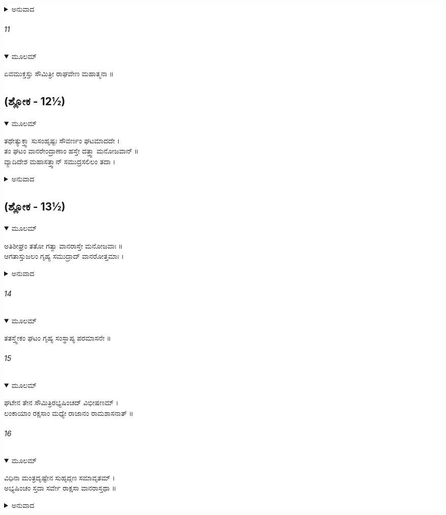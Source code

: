 <details><summary>ಅನುವಾದ</summary></details>

###### 11


<details open><summary>ಮೂಲಮ್</summary>

ಏವಮುಕ್ತಸ್ತು  ಸೌಮಿತ್ರೀ ರಾಘವೇಣ ಮಹಾತ್ಮನಾ ॥
</details>

## (ಶ್ಲೋಕ - 12½)


<details open><summary>ಮೂಲಮ್</summary>

ತಥೇತ್ಯುಕ್ತ್ವಾ ಸುಸಂಹೃಷ್ಟಃ ಸೌವರ್ಣಂ ಘಟಮಾದದೇ ।  
ತಂ ಘಟಂ ವಾನರೇಂದ್ರಾಣಾಂ ಹಸ್ತೇ ದತ್ತ್ವಾ ಮನೋಜವಾನ್ ॥  
ವ್ಯಾದಿದೇಶ  ಮಹಾಸತ್ತ್ವಾನ್ ಸಮುದ್ರಸಲಿಲಂ ತದಾ ।
</details>

<details><summary>ಅನುವಾದ</summary></details>

## (ಶ್ಲೋಕ - 13½)


<details open><summary>ಮೂಲಮ್</summary>

ಅತಿಶೀಘ್ರಂ ತತೋ ಗತ್ವಾ ವಾನರಾಸ್ತೇ ಮನೋಜವಾಃ ॥  
ಆಗತಾಸ್ತುಜಲಂ ಗೃಹ್ಯ ಸಮುದ್ರಾದ್ ವಾನರೋತ್ತಮಾಃ ।
</details>

<details><summary>ಅನುವಾದ</summary></details>

###### 14


<details open><summary>ಮೂಲಮ್</summary>

ತತಸ್ತ್ವೇಕಂ ಘಟಂ ಗೃಹ್ಯ ಸಂಸ್ಥಾಪ್ಯ ಪರಮಾಸನೇ ॥
</details>

###### 15


<details open><summary>ಮೂಲಮ್</summary>

ಘಟೇನ ತೇನ ಸೌಮಿತ್ರಿರಭ್ಯಷಿಂಚದ್ ವಿಭೀಷಣಮ್ ।  
ಲಂಕಾಯಾಂ ರಕ್ಷಸಾಂ ಮಧ್ಯೇ ರಾಜಾನಂ ರಾಮಶಾಸನಾತ್ ॥
</details>

###### 16


<details open><summary>ಮೂಲಮ್</summary>

ವಿಧಿನಾ ಮಂತ್ರದೃಷ್ಟೇನ  ಸುಹೃದ್ಗಣ ಸಮಾವೃತಮ್ ।  
ಅಭ್ಯಷಿಂಚಂ ಸ್ತದಾ ಸರ್ವೇ ರಾಕ್ಷಸಾ ವಾನರಾಸ್ತಥಾ ॥
</details>

<details><summary>ಅನುವಾದ</summary></details>
